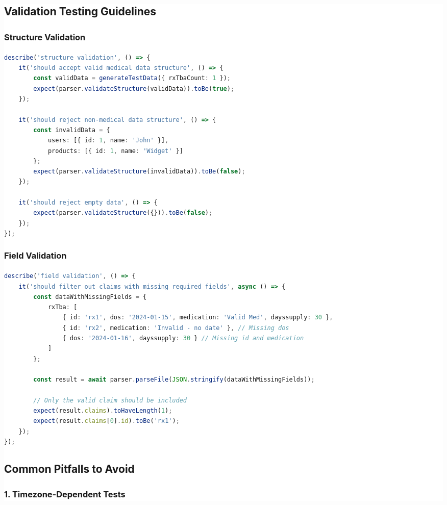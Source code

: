 ## Validation Testing Guidelines

### Structure Validation

```typescript
describe('structure validation', () => {
    it('should accept valid medical data structure', () => {
        const validData = generateTestData({ rxTbaCount: 1 });
        expect(parser.validateStructure(validData)).toBe(true);
    });

    it('should reject non-medical data structure', () => {
        const invalidData = {
            users: [{ id: 1, name: 'John' }],
            products: [{ id: 1, name: 'Widget' }]
        };
        expect(parser.validateStructure(invalidData)).toBe(false);
    });

    it('should reject empty data', () => {
        expect(parser.validateStructure({})).toBe(false);
    });
});
```

### Field Validation

```typescript
describe('field validation', () => {
    it('should filter out claims with missing required fields', async () => {
        const dataWithMissingFields = {
            rxTba: [
                { id: 'rx1', dos: '2024-01-15', medication: 'Valid Med', dayssupply: 30 },
                { id: 'rx2', medication: 'Invalid - no date' }, // Missing dos
                { dos: '2024-01-16', dayssupply: 30 } // Missing id and medication
            ]
        };
        
        const result = await parser.parseFile(JSON.stringify(dataWithMissingFields));
        
        // Only the valid claim should be included
        expect(result.claims).toHaveLength(1);
        expect(result.claims[0].id).toBe('rx1');
    });
});
```

## Common Pitfalls to Avoid

### 1. Timezone-Dependent Tests
